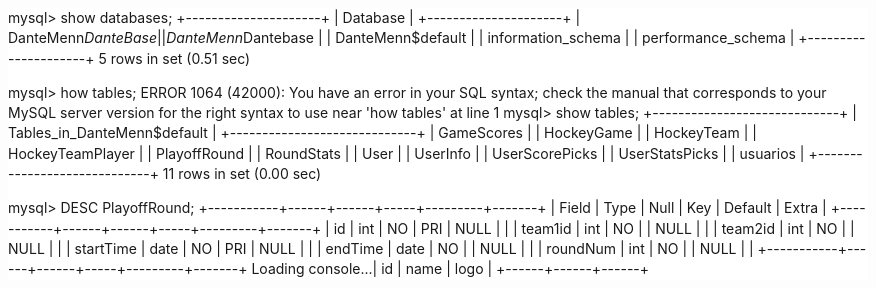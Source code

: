 mysql> show databases;
+---------------------+
| Database            |
+---------------------+
| DanteMenn$DanteBase |
| DanteMenn$Dantebase |
| DanteMenn$default   |
| information_schema  |
| performance_schema  |
+---------------------+
5 rows in set (0.51 sec)

mysql> how tables;
ERROR 1064 (42000): You have an error in your SQL syntax; check the manual that corresponds to your MySQL server version for the right syntax to use near 'how tables' at line 1
mysql> show tables;
+-----------------------------+
| Tables_in_DanteMenn$default |
+-----------------------------+
| GameScores                  |
| HockeyGame                  |
| HockeyTeam                  |
| HockeyTeamPlayer            |
| PlayoffRound                |
| RoundStats                  |
| User                        |
| UserInfo                    |
| UserScorePicks              |
| UserStatsPicks              |
| usuarios                    |
+-----------------------------+
11 rows in set (0.00 sec)

mysql>  DESC PlayoffRound;
+-----------+------+------+-----+---------+-------+
| Field     | Type | Null | Key | Default | Extra |
+-----------+------+------+-----+---------+-------+
| id        | int  | NO   | PRI | NULL    |       |
| team1id   | int  | NO   |     | NULL    |       |
| team2id   | int  | NO   |     | NULL    |       |
| startTime | date | NO   | PRI | NULL    |       |
| endTime   | date | NO   |     | NULL    |       |
| roundNum  | int  | NO   |     | NULL    |       |
+-----------+------+------+-----+---------+-------+
Loading console...| id   | name | logo |
+------+------+------+